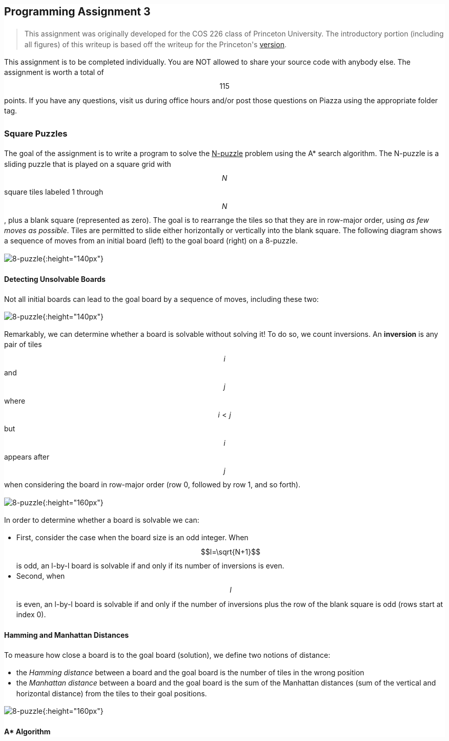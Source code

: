 ## Programming Assignment 3

> This assignment was originally developed for the COS 226 class of Princeton University.  The introductory portion (including all figures) of this writeup is based off the writeup for the Princeton's [version](http://www.cs.princeton.edu/courses/archive/fall17/cos226/assignments/8puzzle/index.html).

This assignment is to be completed individually.  You are NOT allowed to share your source code with anybody else.  The assignment is worth a total of $$115$$ points.  If you have any questions, visit us during office hours and/or post those questions on Piazza using the appropriate folder tag.

### Square Puzzles

The goal of the assignment is to write a program to solve the [N-puzzle](http://en.wikipedia.org/wiki/Fifteen_puzzle) problem using the A* search algorithm.  The N-puzzle is a sliding puzzle that is played on a square grid with $$N$$ square tiles labeled 1 through $$N$$, plus a blank square (represented as zero).  The goal is to rearrange the tiles so that they are in row-major order, using *as few moves as possible*.  Tiles are permitted to slide either horizontally or vertically into the blank square.  The following diagram shows a sequence of moves from an initial board (left) to the goal board (right) on a 8-puzzle.

![8-puzzle](files/pa-4moves.png){:height="140px"}

#### Detecting Unsolvable Boards

Not all initial boards can lead to the goal board by a sequence of moves, including these two:

![8-puzzle](files/pa-unsolvable.png){:height="140px"}

Remarkably, we can determine whether a board is solvable without solving it!  To do so, we count inversions.  An **inversion** is any pair of tiles $$i$$ and $$j$$ where $$i < j$$ but $$i$$ appears after $$j$$ when considering the board in row-major order (row 0, followed by row 1, and so forth).

![8-puzzle](files/pa-inversions.png){:height="160px"}

In order to determine whether a board is solvable we can:
- First, consider the case when the board size is an odd integer.  When $$l=\sqrt{N+1}$$ is odd, an l-by-l board is solvable if and only if its number of inversions is even.
- Second, when $$l$$ is even, an l-by-l board is solvable if and only if the number of inversions plus the row of the blank square is odd (rows start at index 0).

#### Hamming and Manhattan Distances

To measure how close a board is to the goal board (solution), we define two notions of distance:
- the *Hamming distance* between a board and the goal board is the number of tiles in the wrong position
- the *Manhattan distance* between a board and the goal board is the sum of the Manhattan distances (sum of the vertical and horizontal distance) from the tiles to their goal positions.

![8-puzzle](files/pa-hamming-manhattan.png){:height="160px"}

#### A* Algorithm
